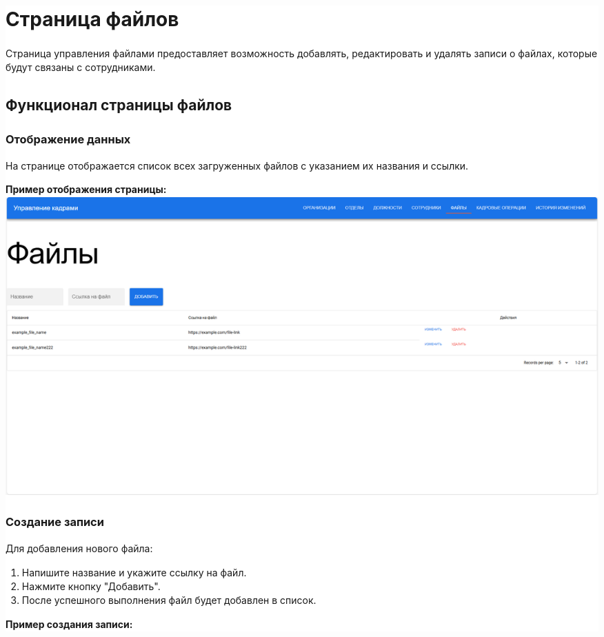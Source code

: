 
# Страница файлов

Страница управления файлами предоставляет возможность добавлять, редактировать и удалять записи о файлах, которые будут связаны с сотрудниками.

## Функционал страницы файлов

### Отображение данных
На странице отображается список всех загруженных файлов с указанием их названия и ссылки.

**Пример отображения страницы:**  
![Отображение данных](./images/file/file_stable.png)

### Создание записи
Для добавления нового файла:
1. Напишите название и укажите ссылку на файл.
2. Нажмите кнопку "Добавить".
3. После успешного выполнения файл будет добавлен в список.

**Пример создания записи:**  